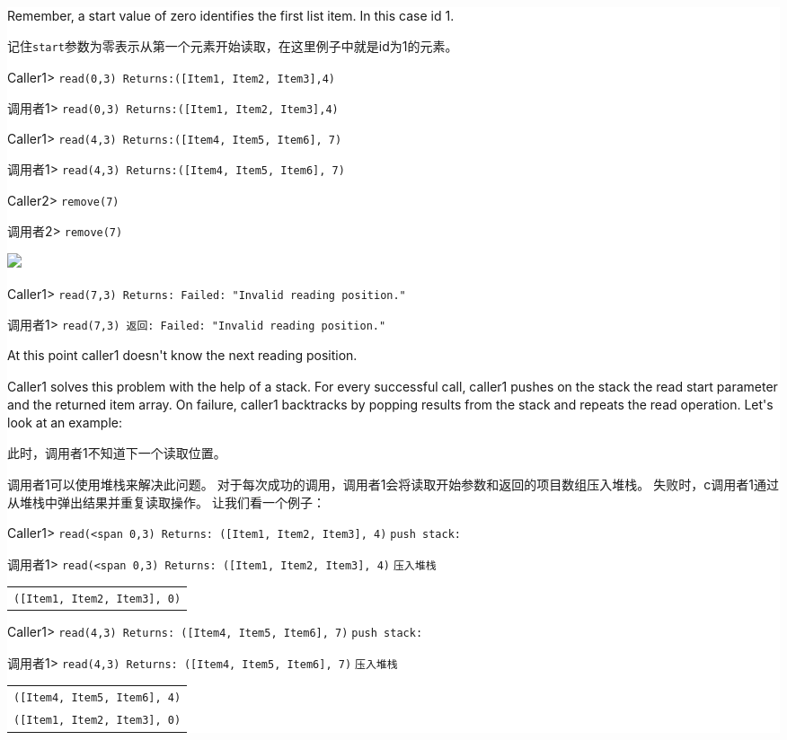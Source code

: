 Remember, a start value of zero identifies the first list item. In this case id 1.

记住`start`参数为零表示从第一个元素开始读取，在这里例子中就是id为1的元素。

Caller1> `read(0,3) Returns:([Item1, Item2, Item3],4)`

调用者1> `read(0,3) Returns:([Item1, Item2, Item3],4)`

Caller1> `read(4,3) Returns:([Item4, Item5, Item6], 7)`

调用者1> `read(4,3) Returns:([Item4, Item5, Item6], 7)`

Caller2> `remove(7)`

调用者2> `remove(7)`

![](https://img.learnblockchain.cn/2020/08/12/15972168276654.jpg)

Caller1> `read(7,3) Returns: Failed: "Invalid reading position."`

调用者1> `read(7,3) 返回: Failed: "Invalid reading position."`

At this point caller1 doesn't know the next reading position.

Caller1 solves this problem with the help of a stack. For every successful call, caller1 pushes on the stack the read start parameter and the returned item array. On failure, caller1 backtracks by popping results from the stack and repeats the read operation. Let's look at an example:

此时，调用者1不知道下一个读取位置。

调用者1可以使用堆栈来解决此问题。 对于每次成功的调用，调用者1会将读取开始参数和返回的项目数组压入堆栈。 失败时，c调用者1通过从堆栈中弹出结果并重复读取操作。 让我们看一个例子：


Caller1>
`read(<span 0,3) Returns: ([Item1, Item2, Item3], 4)`
`push stack:`

调用者1>
`read(<span 0,3) Returns: ([Item1, Item2, Item3], 4)`
`压入堆栈`

|  |
|---|
| `([Item1, Item2, Item3], 0)` |


Caller1>
`read(4,3) Returns: ([Item4, Item5, Item6], 7)`
`push stack:`

调用者1>
`read(4,3) Returns: ([Item4, Item5, Item6], 7)`
`压入堆栈`

|  |
|---|
| `([Item4, Item5, Item6], 4)` |
| `([Item1, Item2, Item3], 0)` |
